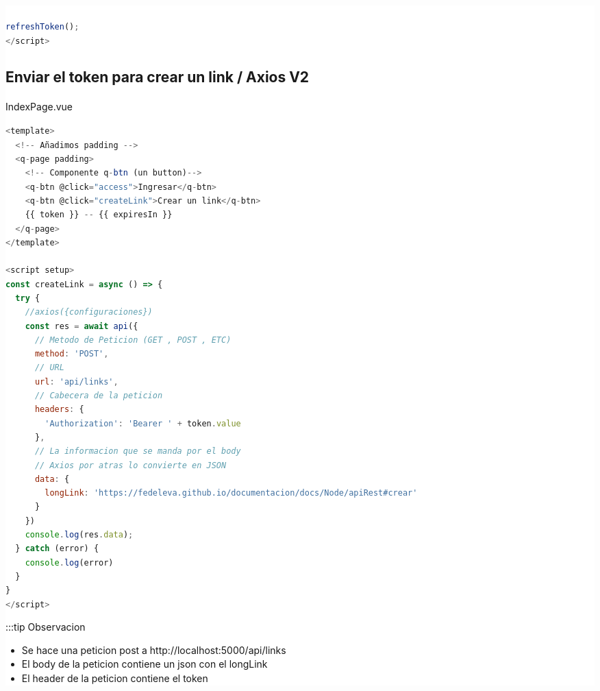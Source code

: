 ```js

refreshToken();
</script>

```

## Enviar el token para crear un link / Axios V2 

IndexPage.vue 

```js
<template>
  <!-- Añadimos padding -->
  <q-page padding>
    <!-- Componente q-btn (un button)-->
    <q-btn @click="access">Ingresar</q-btn>
    <q-btn @click="createLink">Crear un link</q-btn>
    {{ token }} -- {{ expiresIn }}
  </q-page>
</template>

<script setup>
const createLink = async () => {
  try {
    //axios({configuraciones})
    const res = await api({
      // Metodo de Peticion (GET , POST , ETC)
      method: 'POST',
      // URL 
      url: 'api/links',
      // Cabecera de la peticion
      headers: {
        'Authorization': 'Bearer ' + token.value
      },
      // La informacion que se manda por el body 
      // Axios por atras lo convierte en JSON
      data: {
        longLink: 'https://fedeleva.github.io/documentacion/docs/Node/apiRest#crear'
      }
    })
    console.log(res.data);
  } catch (error) {
    console.log(error)
  }
}
</script>

```
:::tip Observacion 
- Se hace una peticion post a http://localhost:5000/api/links
- El body de la peticion contiene un json con el longLink
-  El header  de la peticion contiene el token
